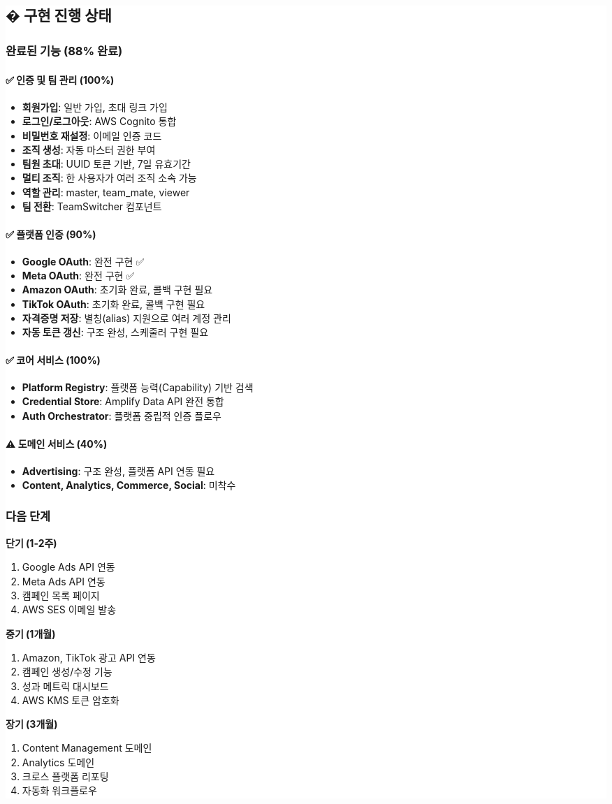 ## � 구현 진행 상태

### 완료된 기능 (88% 완료)

#### ✅ 인증 및 팀 관리 (100%)
- **회원가입**: 일반 가입, 초대 링크 가입
- **로그인/로그아웃**: AWS Cognito 통합
- **비밀번호 재설정**: 이메일 인증 코드
- **조직 생성**: 자동 마스터 권한 부여
- **팀원 초대**: UUID 토큰 기반, 7일 유효기간
- **멀티 조직**: 한 사용자가 여러 조직 소속 가능
- **역할 관리**: master, team_mate, viewer
- **팀 전환**: TeamSwitcher 컴포넌트

#### ✅ 플랫폼 인증 (90%)
- **Google OAuth**: 완전 구현 ✅
- **Meta OAuth**: 완전 구현 ✅
- **Amazon OAuth**: 초기화 완료, 콜백 구현 필요
- **TikTok OAuth**: 초기화 완료, 콜백 구현 필요
- **자격증명 저장**: 별칭(alias) 지원으로 여러 계정 관리
- **자동 토큰 갱신**: 구조 완성, 스케줄러 구현 필요

#### ✅ 코어 서비스 (100%)
- **Platform Registry**: 플랫폼 능력(Capability) 기반 검색
- **Credential Store**: Amplify Data API 완전 통합
- **Auth Orchestrator**: 플랫폼 중립적 인증 플로우

#### ⚠️ 도메인 서비스 (40%)
- **Advertising**: 구조 완성, 플랫폼 API 연동 필요
- **Content, Analytics, Commerce, Social**: 미착수

### 다음 단계

**단기 (1-2주)**
1. Google Ads API 연동
2. Meta Ads API 연동
3. 캠페인 목록 페이지
4. AWS SES 이메일 발송

**중기 (1개월)**
1. Amazon, TikTok 광고 API 연동
2. 캠페인 생성/수정 기능
3. 성과 메트릭 대시보드
4. AWS KMS 토큰 암호화

**장기 (3개월)**
1. Content Management 도메인
2. Analytics 도메인
3. 크로스 플랫폼 리포팅
4. 자동화 워크플로우
